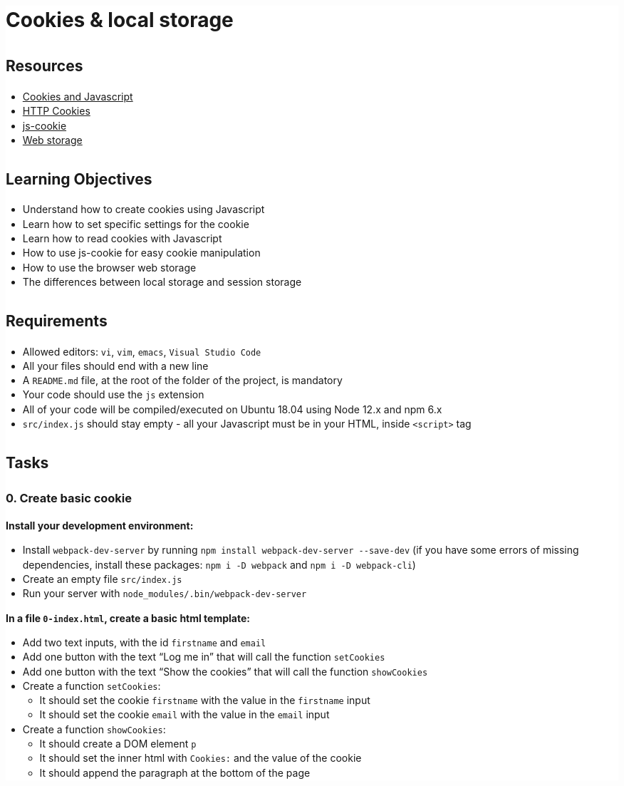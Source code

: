 # Cookies & local storage

## Resources

- [Cookies and Javascript](https://www.w3schools.com/js/js_cookies.asp)
- [HTTP Cookies](https://developer.mozilla.org/en-US/docs/Web/HTTP/Cookies)
- [js-cookie](https://github.com/js-cookie/js-cookie)
- [Web storage](https://www.w3schools.com/html/html5_webstorage.asp)

## Learning Objectives

- Understand how to create cookies using Javascript
- Learn how to set specific settings for the cookie
- Learn how to read cookies with Javascript
- How to use js-cookie for easy cookie manipulation
- How to use the browser web storage
- The differences between local storage and session storage

## Requirements

- Allowed editors: `vi`, `vim`, `emacs`, `Visual Studio Code`
- All your files should end with a new line
- A `README.md` file, at the root of the folder of the project, is mandatory
- Your code should use the `js` extension
- All of your code will be compiled/executed on Ubuntu 18.04 using Node 12.x and npm 6.x
- `src/index.js` should stay empty - all your Javascript must be in your HTML, inside `<script>` tag

## Tasks

### 0. Create basic cookie

**Install your development environment:**

- Install `webpack-dev-server` by running `npm install webpack-dev-server --save-dev` (if you have some errors of missing dependencies, install these packages: `npm i -D webpack` and `npm i -D webpack-cli`)
- Create an empty file `src/index.js`
- Run your server with `node_modules/.bin/webpack-dev-server`

**In a file `0-index.html`, create a basic html template:**

- Add two text inputs, with the id `firstname` and `email`
- Add one button with the text “Log me in” that will call the function `setCookies`
- Add one button with the text “Show the cookies” that will call the function `showCookies`
- Create a function `setCookies`:
    - It should set the cookie `firstname` with the value in the `firstname` input
    - It should set the cookie `email` with the value in the `email` input
- Create a function `showCookies`:
    - It should create a DOM element `p`
    - It should set the inner html with `Cookies:` and the value of the cookie
    - It should append the paragraph at the bottom of the page
